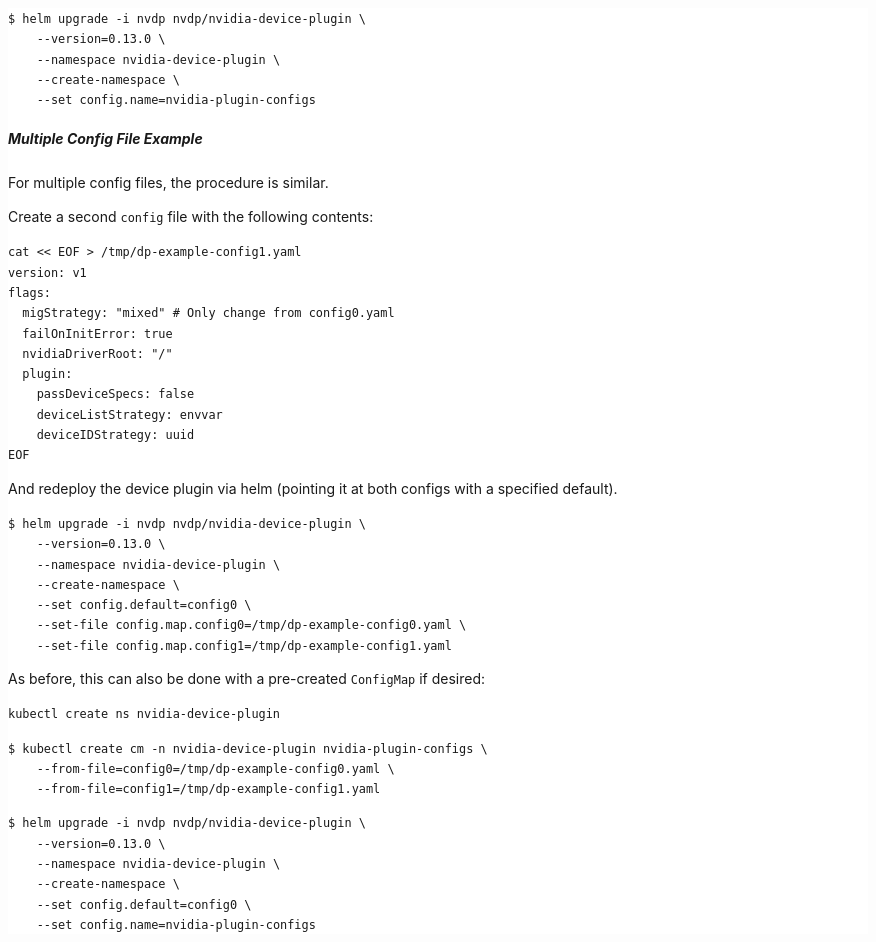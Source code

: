 ```
$ helm upgrade -i nvdp nvdp/nvidia-device-plugin \
    --version=0.13.0 \
    --namespace nvidia-device-plugin \
    --create-namespace \
    --set config.name=nvidia-plugin-configs
```

##### Multiple Config File Example

For multiple config files, the procedure is similar.

Create a second `config` file with the following contents:

```
cat << EOF > /tmp/dp-example-config1.yaml
version: v1
flags:
  migStrategy: "mixed" # Only change from config0.yaml
  failOnInitError: true
  nvidiaDriverRoot: "/"
  plugin:
    passDeviceSpecs: false
    deviceListStrategy: envvar
    deviceIDStrategy: uuid
EOF
```

And redeploy the device plugin via helm (pointing it at both configs with a specified default).

```
$ helm upgrade -i nvdp nvdp/nvidia-device-plugin \
    --version=0.13.0 \
    --namespace nvidia-device-plugin \
    --create-namespace \
    --set config.default=config0 \
    --set-file config.map.config0=/tmp/dp-example-config0.yaml \
    --set-file config.map.config1=/tmp/dp-example-config1.yaml
```

As before, this can also be done with a pre-created `ConfigMap` if desired:

```
kubectl create ns nvidia-device-plugin
```

```
$ kubectl create cm -n nvidia-device-plugin nvidia-plugin-configs \
    --from-file=config0=/tmp/dp-example-config0.yaml \
    --from-file=config1=/tmp/dp-example-config1.yaml
```

```
$ helm upgrade -i nvdp nvdp/nvidia-device-plugin \
    --version=0.13.0 \
    --namespace nvidia-device-plugin \
    --create-namespace \
    --set config.default=config0 \
    --set config.name=nvidia-plugin-configs
```

